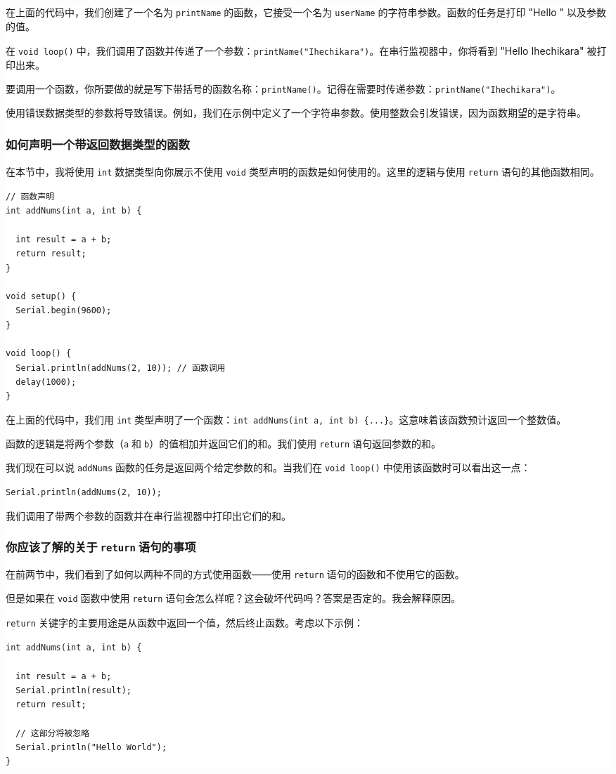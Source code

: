 在上面的代码中，我们创建了一个名为 `printName` 的函数，它接受一个名为 `userName` 的字符串参数。函数的任务是打印 "Hello " 以及参数的值。

在 `void loop()` 中，我们调用了函数并传递了一个参数：`printName("Ihechikara")`。在串行监视器中，你将看到 "Hello Ihechikara" 被打印出来。

要调用一个函数，你所要做的就是写下带括号的函数名称：`printName()`。记得在需要时传递参数：`printName("Ihechikara")`。

使用错误数据类型的参数将导致错误。例如，我们在示例中定义了一个字符串参数。使用整数会引发错误，因为函数期望的是字符串。

### 如何声明一个带返回数据类型的函数

在本节中，我将使用 `int` 数据类型向你展示不使用 `void` 类型声明的函数是如何使用的。这里的逻辑与使用 `return` 语句的其他函数相同。

```
// 函数声明
int addNums(int a, int b) {

  int result = a + b;
  return result;
}

void setup() {
  Serial.begin(9600);
}

void loop() {
  Serial.println(addNums(2, 10)); // 函数调用
  delay(1000);
}
```

在上面的代码中，我们用 `int` 类型声明了一个函数：`int addNums(int a, int b) {...}`。这意味着该函数预计返回一个整数值。

函数的逻辑是将两个参数（`a` 和 `b`）的值相加并返回它们的和。我们使用 `return` 语句返回参数的和。

我们现在可以说 `addNums` 函数的任务是返回两个给定参数的和。当我们在 `void loop()` 中使用该函数时可以看出这一点：

```
Serial.println(addNums(2, 10));
```

我们调用了带两个参数的函数并在串行监视器中打印出它们的和。

### 你应该了解的关于 `return` 语句的事项

在前两节中，我们看到了如何以两种不同的方式使用函数——使用 `return` 语句的函数和不使用它的函数。

但是如果在 `void` 函数中使用 `return` 语句会怎么样呢？这会破坏代码吗？答案是否定的。我会解释原因。

`return` 关键字的主要用途是从函数中返回一个值，然后终止函数。考虑以下示例：

```
int addNums(int a, int b) {

  int result = a + b;
  Serial.println(result);
  return result;

  // 这部分将被忽略
  Serial.println("Hello World");
}
```
